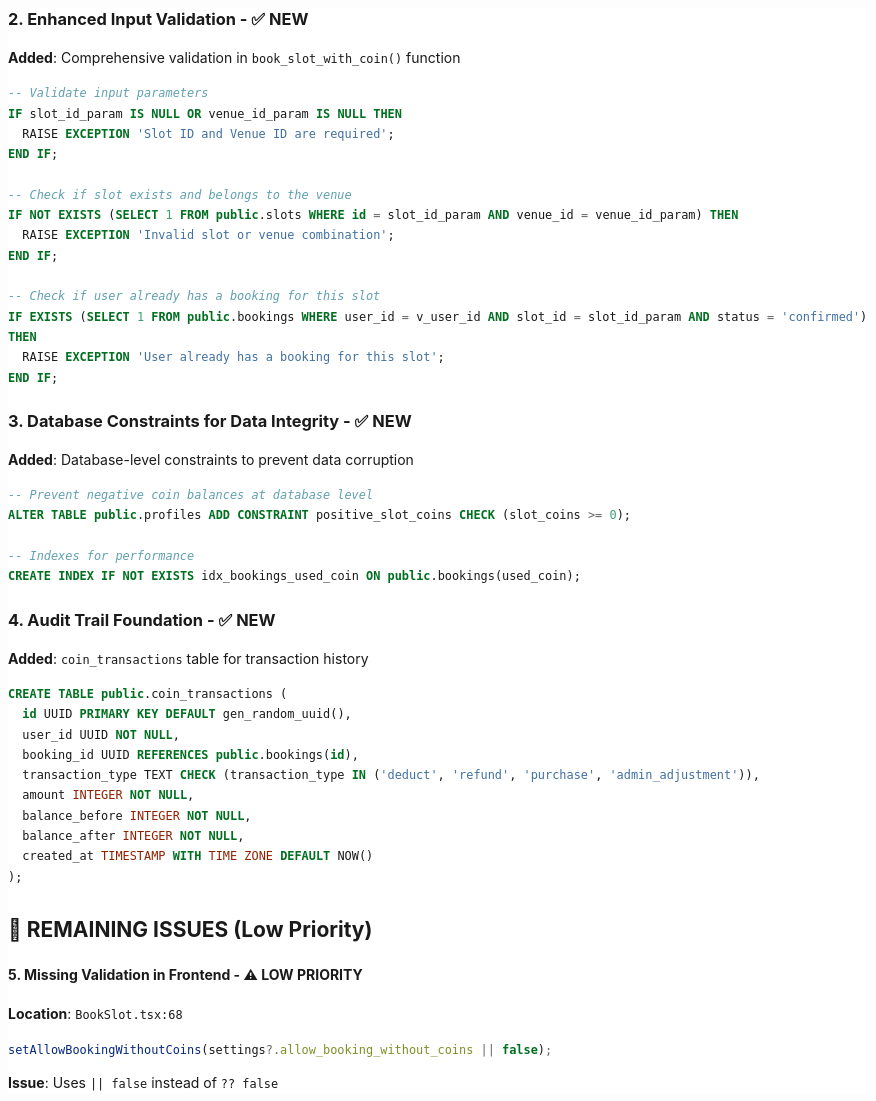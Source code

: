 ### 2. **Enhanced Input Validation** - ✅ NEW  
**Added**: Comprehensive validation in `book_slot_with_coin()` function
```sql
-- Validate input parameters
IF slot_id_param IS NULL OR venue_id_param IS NULL THEN
  RAISE EXCEPTION 'Slot ID and Venue ID are required';
END IF;

-- Check if slot exists and belongs to the venue
IF NOT EXISTS (SELECT 1 FROM public.slots WHERE id = slot_id_param AND venue_id = venue_id_param) THEN
  RAISE EXCEPTION 'Invalid slot or venue combination';
END IF;

-- Check if user already has a booking for this slot
IF EXISTS (SELECT 1 FROM public.bookings WHERE user_id = v_user_id AND slot_id = slot_id_param AND status = 'confirmed') THEN
  RAISE EXCEPTION 'User already has a booking for this slot';
END IF;
```

### 3. **Database Constraints for Data Integrity** - ✅ NEW
**Added**: Database-level constraints to prevent data corruption
```sql
-- Prevent negative coin balances at database level
ALTER TABLE public.profiles ADD CONSTRAINT positive_slot_coins CHECK (slot_coins >= 0);

-- Indexes for performance
CREATE INDEX IF NOT EXISTS idx_bookings_used_coin ON public.bookings(used_coin);
```

### 4. **Audit Trail Foundation** - ✅ NEW
**Added**: `coin_transactions` table for transaction history
```sql
CREATE TABLE public.coin_transactions (
  id UUID PRIMARY KEY DEFAULT gen_random_uuid(),
  user_id UUID NOT NULL,
  booking_id UUID REFERENCES public.bookings(id),
  transaction_type TEXT CHECK (transaction_type IN ('deduct', 'refund', 'purchase', 'admin_adjustment')),
  amount INTEGER NOT NULL,
  balance_before INTEGER NOT NULL,
  balance_after INTEGER NOT NULL,
  created_at TIMESTAMP WITH TIME ZONE DEFAULT NOW()
);
```

## 🚫 REMAINING ISSUES (Low Priority)

#### 5. **Missing Validation in Frontend** - ⚠️ LOW PRIORITY
**Location**: `BookSlot.tsx:68`
```typescript
setAllowBookingWithoutCoins(settings?.allow_booking_without_coins || false);
```
**Issue**: Uses `|| false` instead of `?? false`
